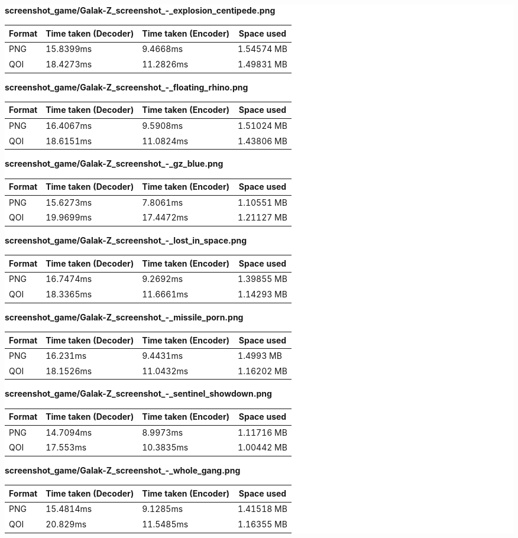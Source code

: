 **screenshot_game/Galak-Z_screenshot_-_explosion_centipede.png**

| Format | Time taken (Decoder) | Time taken (Encoder) | Space used |
| --- | --- | --- | --- |
| PNG | 15.8399ms | 9.4668ms | 1.54574 MB |
| QOI | 18.4273ms | 11.2826ms | 1.49831 MB |

**screenshot_game/Galak-Z_screenshot_-_floating_rhino.png**

| Format | Time taken (Decoder) | Time taken (Encoder) | Space used |
| --- | --- | --- | --- |
| PNG | 16.4067ms | 9.5908ms | 1.51024 MB |
| QOI | 18.6151ms | 11.0824ms | 1.43806 MB |

**screenshot_game/Galak-Z_screenshot_-_gz_blue.png**

| Format | Time taken (Decoder) | Time taken (Encoder) | Space used |
| --- | --- | --- | --- |
| PNG | 15.6273ms | 7.8061ms | 1.10551 MB |
| QOI | 19.9699ms | 17.4472ms | 1.21127 MB |

**screenshot_game/Galak-Z_screenshot_-_lost_in_space.png**

| Format | Time taken (Decoder) | Time taken (Encoder) | Space used |
| --- | --- | --- | --- |
| PNG | 16.7474ms | 9.2692ms | 1.39855 MB |
| QOI | 18.3365ms | 11.6661ms | 1.14293 MB |

**screenshot_game/Galak-Z_screenshot_-_missile_porn.png**

| Format | Time taken (Decoder) | Time taken (Encoder) | Space used |
| --- | --- | --- | --- |
| PNG | 16.231ms | 9.4431ms | 1.4993 MB |
| QOI | 18.1526ms | 11.0432ms | 1.16202 MB |

**screenshot_game/Galak-Z_screenshot_-_sentinel_showdown.png**

| Format | Time taken (Decoder) | Time taken (Encoder) | Space used |
| --- | --- | --- | --- |
| PNG | 14.7094ms | 8.9973ms | 1.11716 MB |
| QOI | 17.553ms | 10.3835ms | 1.00442 MB |

**screenshot_game/Galak-Z_screenshot_-_whole_gang.png**

| Format | Time taken (Decoder) | Time taken (Encoder) | Space used |
| --- | --- | --- | --- |
| PNG | 15.4814ms | 9.1285ms | 1.41518 MB |
| QOI | 20.829ms | 11.5485ms | 1.16355 MB |
